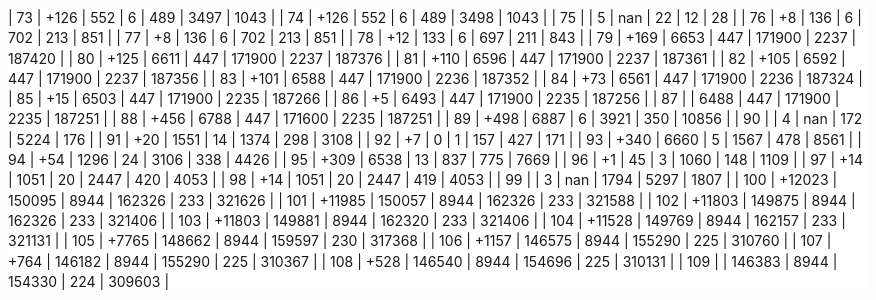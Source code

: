 |  73 |   +126 |    552           |          6 |         489 |     3497 |    1043 |
|  74 |   +126 |    552           |          6 |         489 |     3498 |    1043 |
|  75 |        |      5           |        nan |          22 |       12 |      28 |
|  76 |     +8 |    136           |          6 |         702 |      213 |     851 |
|  77 |     +8 |    136           |          6 |         702 |      213 |     851 |
|  78 |    +12 |    133           |          6 |         697 |      211 |     843 |
|  79 |   +169 |   6653           |        447 |      171900 |     2237 |  187420 |
|  80 |   +125 |   6611           |        447 |      171900 |     2237 |  187376 |
|  81 |   +110 |   6596           |        447 |      171900 |     2237 |  187361 |
|  82 |   +105 |   6592           |        447 |      171900 |     2237 |  187356 |
|  83 |   +101 |   6588           |        447 |      171900 |     2236 |  187352 |
|  84 |    +73 |   6561           |        447 |      171900 |     2236 |  187324 |
|  85 |    +15 |   6503           |        447 |      171900 |     2235 |  187266 |
|  86 |     +5 |   6493           |        447 |      171900 |     2235 |  187256 |
|  87 |        |   6488           |        447 |      171900 |     2235 |  187251 |
|  88 |   +456 |   6788           |        447 |      171600 |     2235 |  187251 |
|  89 |   +498 |   6887           |          6 |        3921 |      350 |   10856 |
|  90 |        |      4           |        nan |         172 |     5224 |     176 |
|  91 |    +20 |   1551           |         14 |        1374 |      298 |    3108 |
|  92 |     +7 |      0           |          1 |         157 |      427 |     171 |
|  93 |   +340 |   6660           |          5 |        1567 |      478 |    8561 |
|  94 |    +54 |   1296           |         24 |        3106 |      338 |    4426 |
|  95 |   +309 |   6538           |         13 |         837 |      775 |    7669 |
|  96 |     +1 |     45           |          3 |        1060 |      148 |    1109 |
|  97 |    +14 |   1051           |         20 |        2447 |      420 |    4053 |
|  98 |    +14 |   1051           |         20 |        2447 |      419 |    4053 |
|  99 |        |      3           |        nan |        1794 |     5297 |    1807 |
| 100 | +12023 | 150095           |       8944 |      162326 |      233 |  321626 |
| 101 | +11985 | 150057           |       8944 |      162326 |      233 |  321588 |
| 102 | +11803 | 149875           |       8944 |      162326 |      233 |  321406 |
| 103 | +11803 | 149881           |       8944 |      162320 |      233 |  321406 |
| 104 | +11528 | 149769           |       8944 |      162157 |      233 |  321131 |
| 105 |  +7765 | 148662           |       8944 |      159597 |      230 |  317368 |
| 106 |  +1157 | 146575           |       8944 |      155290 |      225 |  310760 |
| 107 |   +764 | 146182           |       8944 |      155290 |      225 |  310367 |
| 108 |   +528 | 146540           |       8944 |      154696 |      225 |  310131 |
| 109 |        | 146383           |       8944 |      154330 |      224 |  309603 |